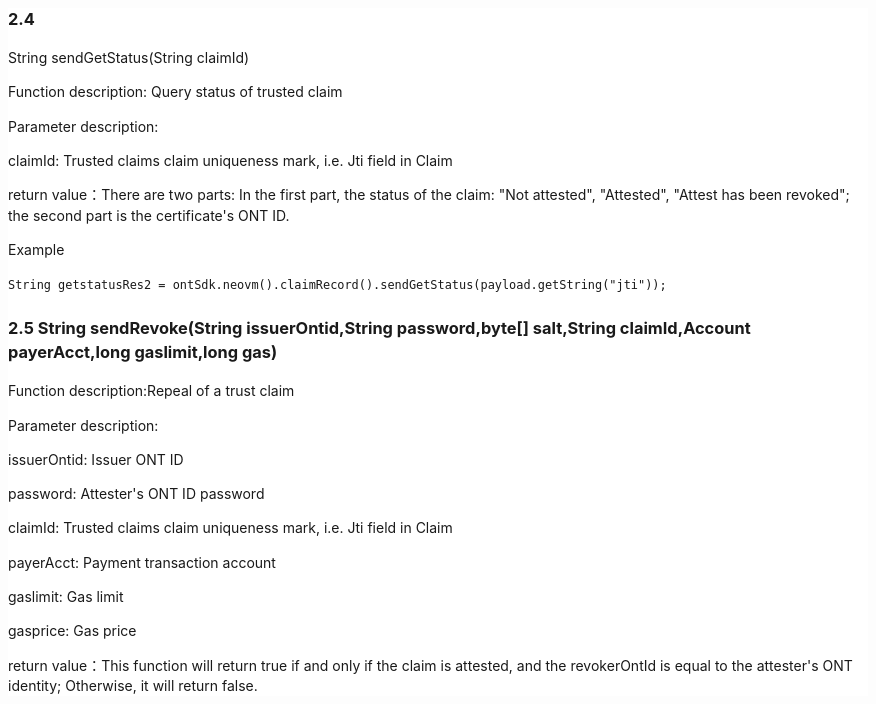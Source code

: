 
### 2.4
 String sendGetStatus(String claimId)

Function description: Query status of trusted claim

Parameter description:

claimId: Trusted claims claim uniqueness mark, i.e. Jti field in Claim

return value：There are two parts: In the first part, the status of the claim: "Not attested", "Attested", "Attest has been revoked"; the second part is the certificate's ONT ID.

Example
```
String getstatusRes2 = ontSdk.neovm().claimRecord().sendGetStatus(payload.getString("jti"));
```


### 2.5 String sendRevoke(String issuerOntid,String password,byte[] salt,String claimId,Account payerAcct,long gaslimit,long gas)

Function description:Repeal of a trust claim

Parameter description:

issuerOntid: Issuer ONT ID

password: Attester's ONT ID password

claimId: Trusted claims claim uniqueness mark, i.e. Jti field in Claim

payerAcct: Payment transaction account

gaslimit: Gas limit

gasprice: Gas price

return value：This function will return true if and only if the claim is attested, and the revokerOntId is equal to the attester's ONT identity; Otherwise, it will return false.
